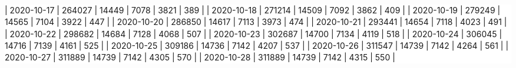 | 2020-10-17 | 264027 | 14449 | 7078 | 3821 | 389 |
| 2020-10-18 | 271214 | 14509 | 7092 | 3862 | 409 |
| 2020-10-19 | 279249 | 14565 | 7104 | 3922 | 447 |
| 2020-10-20 | 286850 | 14617 | 7113 | 3973 | 474 |
| 2020-10-21 | 293441 | 14654 | 7118 | 4023 | 491 |
| 2020-10-22 | 298682 | 14684 | 7128 | 4068 | 507 |
| 2020-10-23 | 302687 | 14700 | 7134 | 4119 | 518 |
| 2020-10-24 | 306045 | 14716 | 7139 | 4161 | 525 |
| 2020-10-25 | 309186 | 14736 | 7142 | 4207 | 537 |
| 2020-10-26 | 311547 | 14739 | 7142 | 4264 | 561 |
| 2020-10-27 | 311889 | 14739 | 7142 | 4305 | 570 |
| 2020-10-28 | 311889 | 14739 | 7142 | 4315 | 550 |
